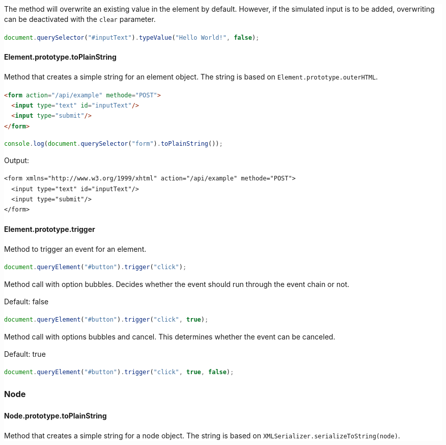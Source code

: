 The method will overwrite an existing value in the element by default. However,
if the simulated input is to be added, overwriting can be deactivated with the
`clear` parameter.

```javascript
document.querySelector("#inputText").typeValue("Hello World!", false);
```

#### Element.prototype.toPlainString
Method that creates a simple string for an element object. The string is based
on `Element.prototype.outerHTML`.

```html
<form action="/api/example" methode="POST">
  <input type="text" id="inputText"/>
  <input type="submit"/> 
</form>
```

```javascript
console.log(document.querySelector("form").toPlainString());
```

Output:

```
<form xmlns="http://www.w3.org/1999/xhtml" action="/api/example" methode="POST">
  <input type="text" id="inputText"/>
  <input type="submit"/> 
</form>
```

#### Element.prototype.trigger
Method to trigger an event for an element.

```javascript
document.queryElement("#button").trigger("click");
```

Method call with option bubbles. Decides whether the event should run through
the event chain or not.

Default: false

```javascript
document.queryElement("#button").trigger("click", true);
```

Method call with options bubbles and cancel. This determines whether the event
can be canceled.

Default: true

```javascript
document.queryElement("#button").trigger("click", true, false);
```

### Node

#### Node.prototype.toPlainString
Method that creates a simple string for a node object. The string is based on
`XMLSerializer.serializeToString(node)`.
